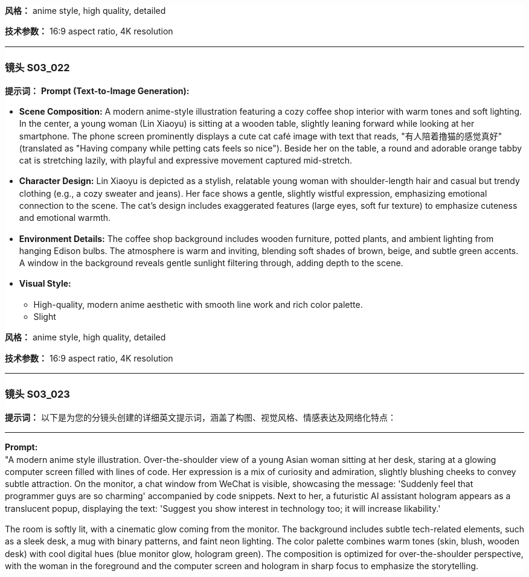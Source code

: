 **风格：** anime style, high quality, detailed

**技术参数：** 16:9 aspect ratio, 4K resolution

---

### 镜头 S03_022

**提示词：** **Prompt (Text-to-Image Generation):**

- **Scene Composition:** A modern anime-style illustration featuring a cozy coffee shop interior with warm tones and soft lighting. In the center, a young woman (Lin Xiaoyu) is sitting at a wooden table, slightly leaning forward while looking at her smartphone. The phone screen prominently displays a cute cat café image with text that reads, "有人陪着撸猫的感觉真好" (translated as "Having company while petting cats feels so nice"). Beside her on the table, a round and adorable orange tabby cat is stretching lazily, with playful and expressive movement captured mid-stretch.  

- **Character Design:** Lin Xiaoyu is depicted as a stylish, relatable young woman with shoulder-length hair and casual but trendy clothing (e.g., a cozy sweater and jeans). Her face shows a gentle, slightly wistful expression, emphasizing emotional connection to the scene. The cat’s design includes exaggerated features (large eyes, soft fur texture) to emphasize cuteness and emotional warmth. 

- **Environment Details:** The coffee shop background includes wooden furniture, potted plants, and ambient lighting from hanging Edison bulbs. The atmosphere is warm and inviting, blending soft shades of brown, beige, and subtle green accents. A window in the background reveals gentle sunlight filtering through, adding depth to the scene.  

- **Visual Style:**  
  - High-quality, modern anime aesthetic with smooth line work and rich color palette.  
  - Slight

**风格：** anime style, high quality, detailed

**技术参数：** 16:9 aspect ratio, 4K resolution

---

### 镜头 S03_023

**提示词：** 以下是为您的分镜头创建的详细英文提示词，涵盖了构图、视觉风格、情感表达及网络化特点：

---

**Prompt:**  
"A modern anime style illustration. Over-the-shoulder view of a young Asian woman sitting at her desk, staring at a glowing computer screen filled with lines of code. Her expression is a mix of curiosity and admiration, slightly blushing cheeks to convey subtle attraction. On the monitor, a chat window from WeChat is visible, showcasing the message: 'Suddenly feel that programmer guys are so charming' accompanied by code snippets. Next to her, a futuristic AI assistant hologram appears as a translucent popup, displaying the text: 'Suggest you show interest in technology too; it will increase likability.'  

The room is softly lit, with a cinematic glow coming from the monitor. The background includes subtle tech-related elements, such as a sleek desk, a mug with binary patterns, and faint neon lighting. The color palette combines warm tones (skin, blush, wooden desk) with cool digital hues (blue monitor glow, hologram green). The composition is optimized for over-the-shoulder perspective, with the woman in the foreground and the computer screen and hologram in sharp focus to emphasize the storytelling.  
